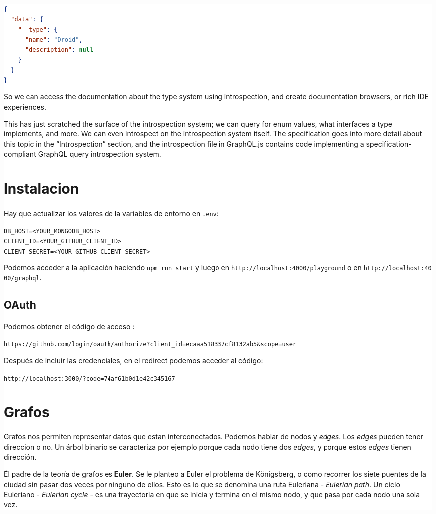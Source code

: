 ```json
{
  "data": {
    "__type": {
      "name": "Droid",
      "description": null
    }
  }
}
```

So we can access the documentation about the type system using introspection, and create documentation browsers, or rich IDE experiences.

This has just scratched the surface of the introspection system; we can query for enum values, what interfaces a type implements, and more. We can even introspect on the introspection system itself. The specification goes into more detail about this topic in the “Introspection” section, and the introspection file in GraphQL.js contains code implementing a specification-compliant GraphQL query introspection system.

# Instalacion

Hay que actualizar los valores de la variables de entorno en `.env`:

```
DB_HOST=<YOUR_MONGODB_HOST>
CLIENT_ID=<YOUR_GITHUB_CLIENT_ID>
CLIENT_SECRET=<YOUR_GITHUB_CLIENT_SECRET>
```

Podemos acceder a la aplicación haciendo `npm run start` y luego en `http://localhost:4000/playground` o en `http://localhost:4000/graphql`.

## OAuth

Podemos obtener el código de acceso :

```
https://github.com/login/oauth/authorize?client_id=ecaaa518337cf8132ab5&scope=user
```

Después de incluir las credenciales, en el redirect podemos acceder al código:

```
http://localhost:3000/?code=74af61b0d1e42c345167
```

# Grafos

Grafos nos permiten representar datos que estan interconectados. Podemos hablar de nodos y _edges_. Los _edges_ pueden tener direccion o no. Un árbol binario se caracteriza por ejemplo porque cada nodo tiene dos _edges_, y porque estos _edges_ tienen dirección.

Él padre de la teoría de grafos es __Euler__. Se le planteo a Euler el problema de Königsberg, o como recorrer los siete puentes de la ciudad sin pasar dos veces por ninguno de ellos. Esto es lo que se denomina una ruta Euleriana - _Eulerian path_. Un ciclo Euleriano - _Eulerian cycle_ - es una trayectoria en que se inicia y termina en el mismo nodo, y que pasa por cada nodo una sola vez.

